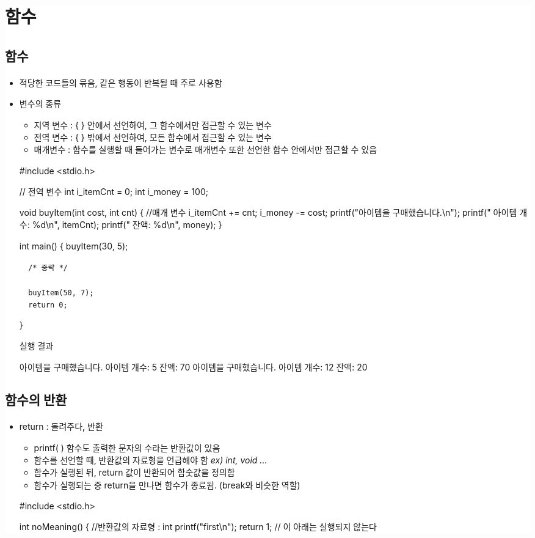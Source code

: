 # 함수

## 함수

- 적당한 코드들의 묶음, 같은 행동이 반복될 때 주로 사용함
- 변수의 종류
    - 지역 변수 : { } 안에서 선언하여, 그 함수에서만 접근할 수 있는 변수
    - 전역 변수 : { } 밖에서 선언하여, 모든 함수에서 접근할 수 있는 변수
    - 매개변수 : 함수를 실행할 때 들어가는 변수로 매개변수 또한 선언한 함수 안에서만 접근할 수 있음

    #include <stdio.h>
    
    // 전역 변수
    int i_itemCnt = 0;
    int i_money = 100;
    
    void buyItem(int cost, int cnt) { //매개 변수
    	i_itemCnt += cnt;
    	i_money -= cost;
    	printf("아이템을 구매했습니다.\n");
    	printf("  아이템 개수: %d\n", itemCnt);
    	printf("  잔액: %d\n", money);
    }
    
    int main() {
    	buyItem(30, 5);
    
    	/* 중략 */
    
    	buyItem(50, 7);
    	return 0;
    }

    실행 결과
    
    아이템을 구매했습니다.
      아이템 개수: 5
      잔액: 70
    아이템을 구매했습니다.
      아이템 개수: 12
      잔액: 20

## 함수의 반환

- return : 돌려주다, 반환
    - printf( ) 함수도 출력한 문자의 수라는 반환값이 있음
    - 함수를 선언할 때, 반환값의 자료형을 언급해야 함 *ex) int, void ...*
    - 함수가 실행된 뒤, return 값이 반환되어 함숫값을 정의함
    - 함수가 실행되는 중 return을 만나면 함수가 종료됨. (break와 비슷한 역할)

    #include <stdio.h>
    
    int noMeaning() { //반환값의 자료형 : int
    	printf("first\n");
    	return 1; // 이 아래는 실행되지 않는다
    